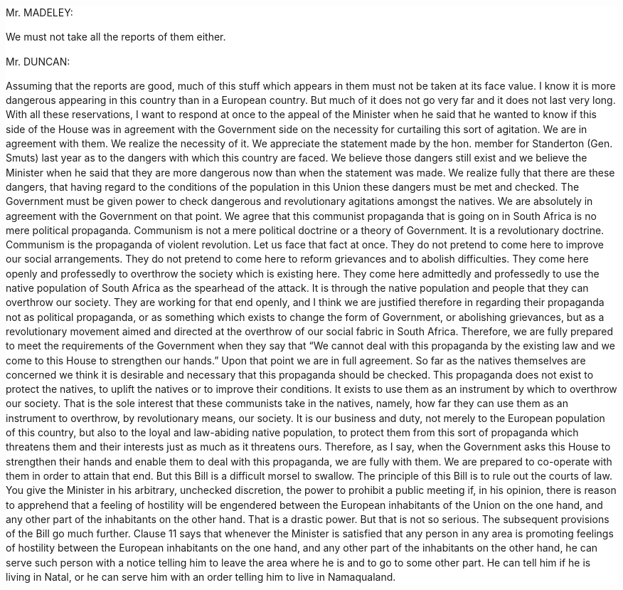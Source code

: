</speech>

<speech by="#madeley">

<from>Mr. <person refersTo="hansard_za">MADELEY</person>:</from>

<p>We must not take all the reports of them either.</p>

</speech>

<speech by="#duncan">

<from>Mr. <person refersTo="hansard_za">DUNCAN</person>:</from>

<p>Assuming that the reports are good, much of this stuff which appears in them must not be taken at its face value. I know it is more dangerous appearing in this country than in a European country. But much of it does not go very far and it does not last very long. With all these reservations, I want to respond at once to the appeal of the Minister when he said that he wanted to know if this side of the House was in agreement with the Government side on the necessity for curtailing this sort of agitation. We are in agreement with them. We realize the necessity of it. We appreciate the statement made by the hon. member for Standerton (Gen. Smuts) last year as to the dangers with which this country are faced. We believe those dangers still exist and we believe the Minister when he said that they are more dangerous now than when the statement was made. We realize fully that there are these dangers, that having regard to the conditions of the population in this Union these dangers must be met and checked. <span class="col_743-744" refersTo="page_0441"/>The Government must be given power to check dangerous and revolutionary agitations amongst the natives. We are absolutely in agreement with the Government on that point. We agree that this communist propaganda that is going on in South Africa is no mere political propaganda. Communism is not a mere political doctrine or a theory of Government. It is a revolutionary doctrine. Communism is the propaganda of violent revolution. Let us face that fact at once. They do not pretend to come here to improve our social arrangements. They do not pretend to come here to reform grievances and to abolish difficulties. They come here openly and professedly to overthrow the society which is existing here. They come here admittedly and professedly to use the native population of South Africa as the spearhead of the attack. It is through the native population and people that they can overthrow our society. They are working for that end openly, and I think we are justified therefore in regarding their propaganda not as political propaganda, or as something which exists to change the form of Government, or abolishing grievances, but as a revolutionary movement aimed and directed at the overthrow of our social fabric in South Africa. Therefore, we are fully prepared to meet the requirements of the Government when they say that &#x201C;We cannot deal with this propaganda by the existing law and we come to this House to strengthen our hands.&#x201D; Upon that point we are in full agreement. So far as the natives themselves are concerned we think it is desirable and necessary that this propaganda should be checked. This propaganda does not exist to protect the natives, to uplift the natives or to improve their conditions. It exists to use them as an instrument by which to overthrow our society. That is the sole interest that these communists take in the natives, namely, how far they can use them as an instrument to overthrow, by revolutionary means, our society. It is our business and duty, not merely to the European population of this country, but also to the loyal and law-abiding native population, to protect them from this sort of propaganda which threatens them and their interests just as much as it threatens ours. Therefore, as I say, when the Government asks this House to strengthen their hands and enable them to deal with this propaganda, we are fully with them. We are prepared to co-operate with them in order to attain that end. But this Bill is a difficult morsel to swallow. The principle of this Bill is to rule out the courts of law. You give the Minister in his arbitrary, unchecked discretion, the power to prohibit a public meeting if, in his opinion, there is reason to apprehend that a feeling of hostility will be engendered between the European inhabitants of the Union on the one hand, and any other part of the inhabitants on the other hand. That is a drastic power. But that is not so serious. The subsequent provisions of the Bill go much further. Clause 11 says that whenever the Minister is satisfied that any person in any area is promoting feelings of hostility between the European inhabitants on the one hand, and any other part of the inhabitants on the other hand, he can serve such person with a notice telling him to leave the area where he is and to go to some other part. He can tell him if he is living in Natal, or he can serve him with an order telling him to live in Namaqualand.</p>
